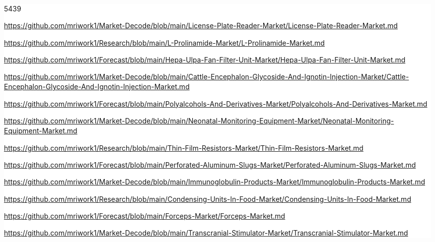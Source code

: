 5439</p><p><a href="https://github.com/mriwork1/Market-Decode/blob/main/License-Plate-Reader-Market/License-Plate-Reader-Market.md">https://github.com/mriwork1/Market-Decode/blob/main/License-Plate-Reader-Market/License-Plate-Reader-Market.md</a></p><p><a href="https://github.com/mriwork1/Research/blob/main/L-Prolinamide-Market/L-Prolinamide-Market.md">https://github.com/mriwork1/Research/blob/main/L-Prolinamide-Market/L-Prolinamide-Market.md</a></p><p><a href="https://github.com/mriwork1/Forecast/blob/main/Hepa-Ulpa-Fan-Filter-Unit-Market/Hepa-Ulpa-Fan-Filter-Unit-Market.md">https://github.com/mriwork1/Forecast/blob/main/Hepa-Ulpa-Fan-Filter-Unit-Market/Hepa-Ulpa-Fan-Filter-Unit-Market.md</a></p><p><a href="https://github.com/mriwork1/Market-Decode/blob/main/Cattle-Encephalon-Glycoside-And-Ignotin-Injection-Market/Cattle-Encephalon-Glycoside-And-Ignotin-Injection-Market.md">https://github.com/mriwork1/Market-Decode/blob/main/Cattle-Encephalon-Glycoside-And-Ignotin-Injection-Market/Cattle-Encephalon-Glycoside-And-Ignotin-Injection-Market.md</a></p><p><a href="https://github.com/mriwork1/Forecast/blob/main/Polyalcohols-And-Derivatives-Market/Polyalcohols-And-Derivatives-Market.md">https://github.com/mriwork1/Forecast/blob/main/Polyalcohols-And-Derivatives-Market/Polyalcohols-And-Derivatives-Market.md</a></p><p><a href="https://github.com/mriwork1/Market-Decode/blob/main/Neonatal-Monitoring-Equipment-Market/Neonatal-Monitoring-Equipment-Market.md">https://github.com/mriwork1/Market-Decode/blob/main/Neonatal-Monitoring-Equipment-Market/Neonatal-Monitoring-Equipment-Market.md</a></p><p><a href="https://github.com/mriwork1/Research/blob/main/Thin-Film-Resistors-Market/Thin-Film-Resistors-Market.md">https://github.com/mriwork1/Research/blob/main/Thin-Film-Resistors-Market/Thin-Film-Resistors-Market.md</a></p><p><a href="https://github.com/mriwork1/Forecast/blob/main/Perforated-Aluminum-Slugs-Market/Perforated-Aluminum-Slugs-Market.md">https://github.com/mriwork1/Forecast/blob/main/Perforated-Aluminum-Slugs-Market/Perforated-Aluminum-Slugs-Market.md</a></p><p><a href="https://github.com/mriwork1/Market-Decode/blob/main/Immunoglobulin-Products-Market/Immunoglobulin-Products-Market.md">https://github.com/mriwork1/Market-Decode/blob/main/Immunoglobulin-Products-Market/Immunoglobulin-Products-Market.md</a></p><p><a href="https://github.com/mriwork1/Research/blob/main/Condensing-Units-In-Food-Market/Condensing-Units-In-Food-Market.md">https://github.com/mriwork1/Research/blob/main/Condensing-Units-In-Food-Market/Condensing-Units-In-Food-Market.md</a></p><p><a href="https://github.com/mriwork1/Forecast/blob/main/Forceps-Market/Forceps-Market.md">https://github.com/mriwork1/Forecast/blob/main/Forceps-Market/Forceps-Market.md</a></p><p><a href="https://github.com/mriwork1/Market-Decode/blob/main/Transcranial-Stimulator-Market/Transcranial-Stimulator-Market.md">https://github.com/mriwork1/Market-Decode/blob/main/Transcranial-Stimulator-Market/Transcranial-Stimulator-Market.md</a></p>
